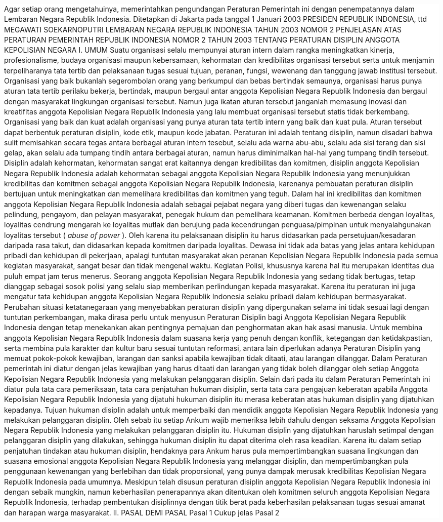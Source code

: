 Agar setiap orang mengetahuinya, memerintahkan pengundangan Peraturan Pemerintah ini dengan penempatannya dalam Lembaran Negara Republik Indonesia. Ditetapkan di Jakarta pada tanggal 1 Januari 2003 PRESIDEN REPUBLIK INDONESIA, ttd MEGAWATI SOEKARNOPUTRI LEMBARAN NEGARA REPUBLIK INDONESIA TAHUN 2003 NOMOR 2 PENJELASAN ATAS PERATURAN PEMERINTAH REPUBLIK INDONESIA NOMOR 2 TAHUN 2003 TENTANG PERATURAN DISIPLIN ANGGOTA KEPOLISIAN NEGARA I. UMUM Suatu organisasi selalu mempunyai aturan intern dalam rangka meningkatkan kinerja, profesionalisme, budaya organisasi maupun kebersamaan, kehormatan dan kredibilitas organisasi tersebut serta untuk menjamin terpeliharanya tata tertib dan pelaksanaan tugas sesuai tujuan, peranan, fungsi, wewenang dan tanggung jawab institusi tersebut. Organisasi yang baik bukanlah segerombolan orang yang berkumpul dan bebas bertindak semaunya, organisasi harus punya aturan tata tertib perilaku bekerja, bertindak, maupun bergaul antar anggota Kepolisian Negara Republik Indonesia dan bergaul dengan masyarakat lingkungan organisasi tersebut. Namun juga ikatan aturan tersebut janganlah memasung inovasi dan kreatifitas anggota Kepolisian Negara Republik Indonesia yang lalu membuat organisasi tersebut statis tidak berkembang. Organisasi yang baik dan kuat adalah organisasi yang punya aturan tata tertib intern yang baik dan kuat pula. Aturan tersebut dapat berbentuk peraturan disiplin, kode etik, maupun kode jabatan. Peraturan ini adalah tentang disiplin, namun disadari bahwa sulit memisahkan secara tegas antara berbagai aturan intern tesebut, selalu ada warna abu-abu, selalu ada sisi terang dan sisi gelap, akan selalu ada tumpang tindih antara berbagai aturan, namun harus diminimalkan hal-hal yang tumpang tindih tersebut. Disiplin adalah kehormatan, kehormatan sangat erat kaitannya dengan kredibilitas dan komitmen, disiplin anggota Kepolisian Negara Republik Indonesia adalah kehormatan sebagai anggota Kepolisian Negara Republik Indonesia yang menunjukkan kredibilitas dan komitmen sebagai anggota Kepolisian Negara Republik Indonesia, karenanya pembuatan peraturan disiplin bertujuan untuk meningkatkan dan memelihara kredibilitas dan komitmen yang teguh. Dalam hal ini kredibilitas dan komitmen anggota Kepolisian Negara Republik Indonesia adalah sebagai pejabat negara yang diberi tugas dan kewenangan selaku pelindung, pengayom, dan pelayan masyarakat, penegak hukum dan pemelihara keamanan. Komitmen berbeda dengan loyalitas, loyalitas cendrung mengarah ke loyalitas mutlak dan berujung pada kecendrungan penguasa/pimpinan untuk menyalahgunakan loyalitas tersebut ( _abuse of power_ ). Oleh karena itu pelaksanaan disiplin itu harus didasarkan pada persetujuan/kesadaran daripada rasa takut, dan didasarkan kepada komitmen daripada loyalitas. Dewasa ini tidak ada batas yang jelas antara kehidupan pribadi dan kehidupan di pekerjaan, apalagi tuntutan masyarakat akan peranan Kepolisian Negara Republik Indonesia pada semua kegiatan masyarakat, sangat besar dan tidak mengenal waktu. Kegiatan Polisi, khususnya karena hal itu merupakan identitas dua puluh empat jam terus menerus. Seorang anggota Kepolisian Negara Republik Indonesia yang sedang tidak bertugas, tetap dianggap sebagai sosok polisi yang selalu siap memberikan perlindungan kepada masyarakat. Karena itu peraturan ini juga mengatur tata kehidupan anggota Kepolisian Negara Republik Indonesia selaku pribadi dalam kehidupan bermasyarakat. Perubahan situasi ketatanegaraan yang menyebabkan peraturan disiplin yang dipergunakan selama ini tidak sesuai lagi dengan tuntutan perkembangan, maka dirasa perlu untuk menyusun Peraturan Disiplin bagi Anggota Kepolisian Negara Republik Indonesia dengan tetap menekankan akan pentingnya pemajuan dan penghormatan akan hak asasi manusia. Untuk membina anggota Kepolisian Negara Republik Indonesia dalam suasana kerja yang penuh dengan konflik, ketegangan dan ketidakpastian, serta membina pula karakter dan kultur baru sesuai tuntutan reformasi, antara lain diperlukan adanya Peraturan Disiplin yang memuat pokok-pokok kewajiban, larangan dan sanksi apabila kewajiban tidak ditaati, atau larangan dilanggar. Dalam Peraturan pemerintah ini diatur dengan jelas kewajiban yang harus ditaati dan larangan yang tidak boleh dilanggar oleh setiap Anggota Kepolisian Negara Republik Indonesia yang melakukan pelanggaran disiplin. Selain dari pada itu dalam Peraturan Pemerintah ini diatur pula tata cara pemeriksaan, tata cara penjatuhan hukuman disiplin, serta tata cara pengajuan keberatan apabila Anggota Kepolisian Negara Republik Indonesia yang dijatuhi hukuman disiplin itu merasa keberatan atas hukuman disiplin yang dijatuhkan kepadanya. Tujuan hukuman disiplin adalah untuk memperbaiki dan mendidik anggota Kepolisian Negara Republik Indonesia yang melakukan pelanggaran disiplin. Oleh sebab itu setiap Ankum wajib memeriksa lebih dahulu dengan seksama Anggota Kepolisian Negara Republik Indonesia yang melakukan pelanggaran disiplin itu. Hukuman disiplin yang dijatuhkan haruslah setimpal dengan pelanggaran disiplin yang dilakukan, sehingga hukuman disiplin itu dapat diterima oleh rasa keadilan. Karena itu dalam setiap penjatuhan tindakan atau hukuman disiplin, hendaknya para Ankum harus pula mempertimbangkan suasana lingkungan dan suasana emosional anggota Kepolisian Negara Republik Indonesia yang melanggar disiplin, dan mempertimbangkan pula penggunaan kewenangan yang berlebihan dan tidak proporsional, yang punya dampak merusak kredibilitas Kepolisian Negara Republik Indonesia pada umumnya. Meskipun telah disusun peraturan disiplin anggota Kepolisian Negara Republik Indonesia ini dengan sebaik mungkin, namun keberhasilan penerapannya akan ditentukan oleh komitmen seluruh anggota Kepolisian Negara Republik Indonesia, terhadap pembentukan disiplinnya dengan titik berat pada keberhasilan pelaksanaan tugas sesuai amanat dan harapan warga masyarakat. II. PASAL DEMI PASAL
Pasal 1
Cukup jelas
Pasal 2
